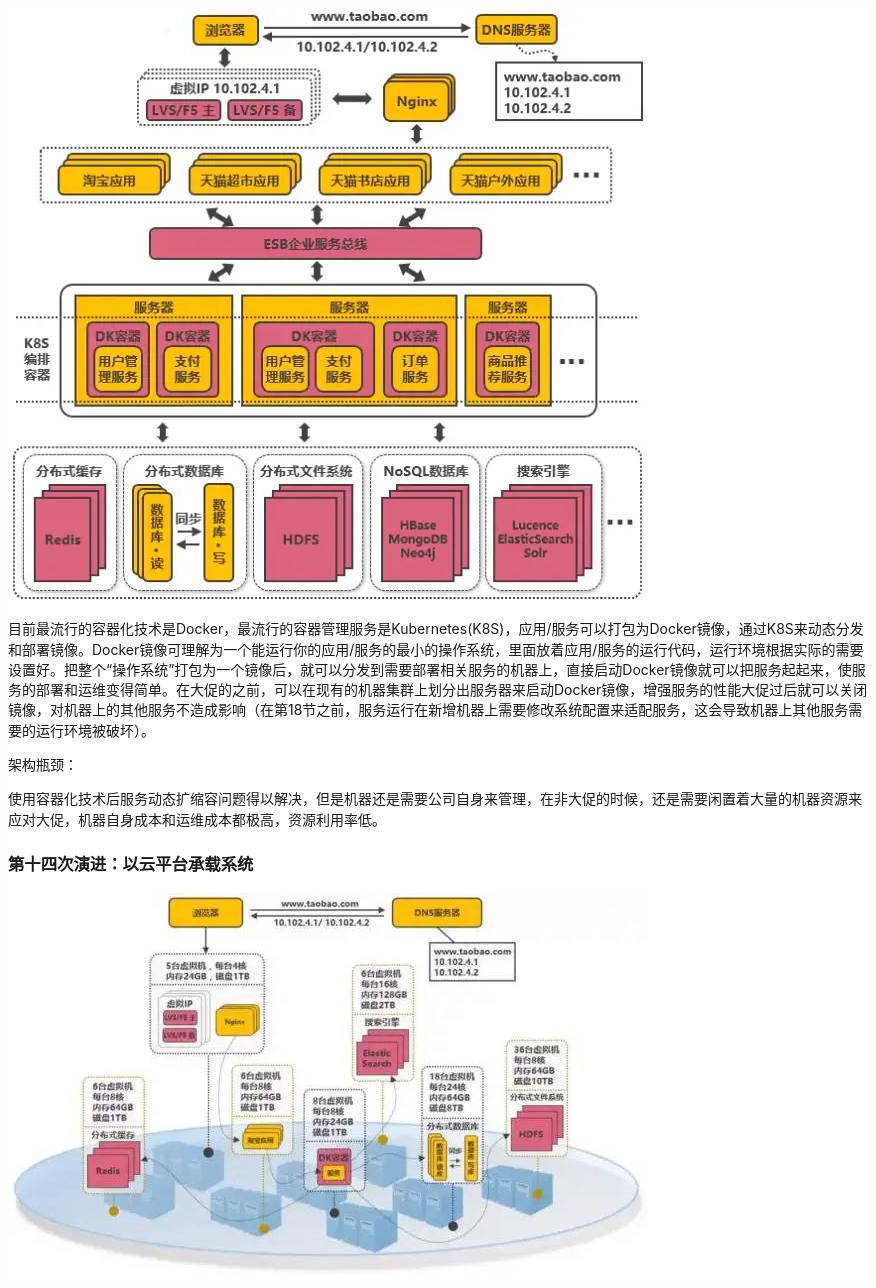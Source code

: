 ![image-20201205142728372](../图片/image-20201205142728372.png)

目前最流行的容器化技术是Docker，最流行的容器管理服务是Kubernetes(K8S)，应用/服务可以打包为Docker镜像，通过K8S来动态分发和部署镜像。Docker镜像可理解为一个能运行你的应用/服务的最小的操作系统，里面放着应用/服务的运行代码，运行环境根据实际的需要设置好。把整个“操作系统”打包为一个镜像后，就可以分发到需要部署相关服务的机器上，直接启动Docker镜像就可以把服务起起来，使服务的部署和运维变得简单。在大促的之前，可以在现有的机器集群上划分出服务器来启动Docker镜像，增强服务的性能大促过后就可以关闭镜像，对机器上的其他服务不造成影响（在第18节之前，服务运行在新增机器上需要修改系统配置来适配服务，这会导致机器上其他服务需要的运行环境被破坏）。

架构瓶颈：

使用容器化技术后服务动态扩缩容问题得以解决，但是机器还是需要公司自身来管理，在非大促的时候，还是需要闲置着大量的机器资源来应对大促，机器自身成本和运维成本都极高，资源利用率低。

### **第十四次演进：以云平台承载系统**

![image-20201205142806970](../图片/image-20201205142806970.png)

